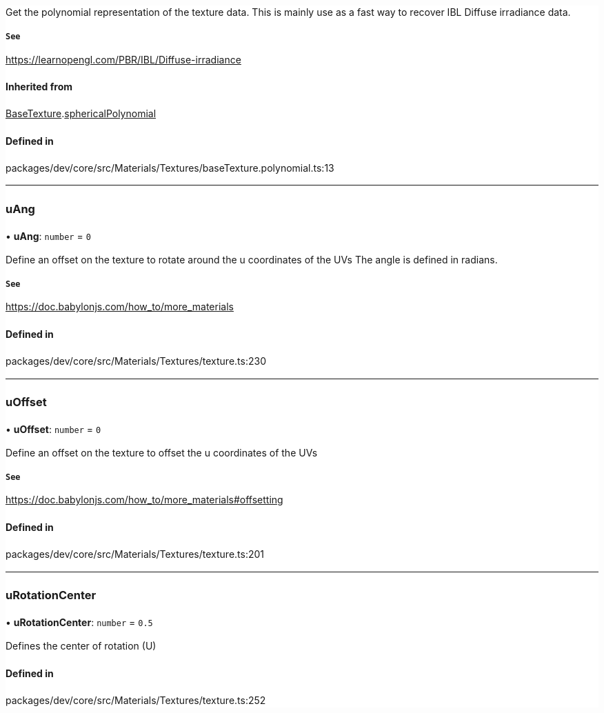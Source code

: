 Get the polynomial representation of the texture data.
This is mainly use as a fast way to recover IBL Diffuse irradiance data.

**`See`**

https://learnopengl.com/PBR/IBL/Diffuse-irradiance

#### Inherited from

[BaseTexture](BaseTexture.md).[sphericalPolynomial](BaseTexture.md#sphericalpolynomial)

#### Defined in

packages/dev/core/src/Materials/Textures/baseTexture.polynomial.ts:13

___

### uAng

• **uAng**: `number` = `0`

Define an offset on the texture to rotate around the u coordinates of the UVs
The angle is defined in radians.

**`See`**

https://doc.babylonjs.com/how_to/more_materials

#### Defined in

packages/dev/core/src/Materials/Textures/texture.ts:230

___

### uOffset

• **uOffset**: `number` = `0`

Define an offset on the texture to offset the u coordinates of the UVs

**`See`**

https://doc.babylonjs.com/how_to/more_materials#offsetting

#### Defined in

packages/dev/core/src/Materials/Textures/texture.ts:201

___

### uRotationCenter

• **uRotationCenter**: `number` = `0.5`

Defines the center of rotation (U)

#### Defined in

packages/dev/core/src/Materials/Textures/texture.ts:252
